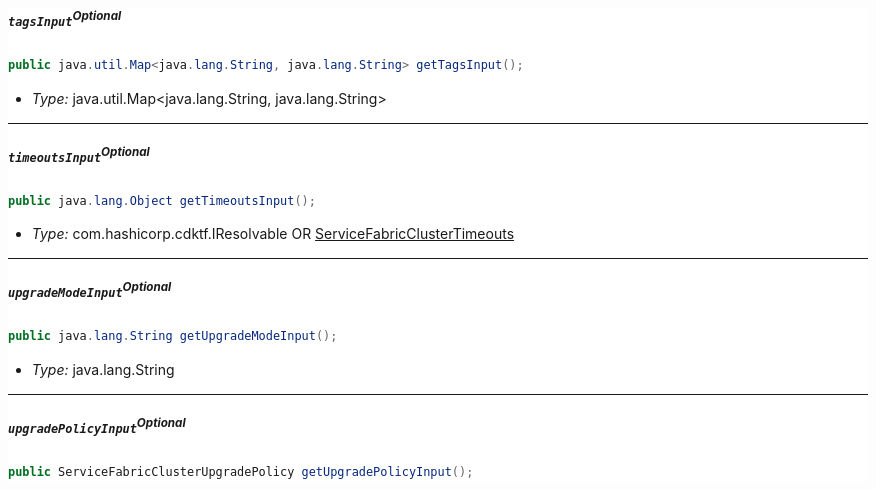 
##### `tagsInput`<sup>Optional</sup> <a name="tagsInput" id="@cdktf/provider-azurerm.serviceFabricCluster.ServiceFabricCluster.property.tagsInput"></a>

```java
public java.util.Map<java.lang.String, java.lang.String> getTagsInput();
```

- *Type:* java.util.Map<java.lang.String, java.lang.String>

---

##### `timeoutsInput`<sup>Optional</sup> <a name="timeoutsInput" id="@cdktf/provider-azurerm.serviceFabricCluster.ServiceFabricCluster.property.timeoutsInput"></a>

```java
public java.lang.Object getTimeoutsInput();
```

- *Type:* com.hashicorp.cdktf.IResolvable OR <a href="#@cdktf/provider-azurerm.serviceFabricCluster.ServiceFabricClusterTimeouts">ServiceFabricClusterTimeouts</a>

---

##### `upgradeModeInput`<sup>Optional</sup> <a name="upgradeModeInput" id="@cdktf/provider-azurerm.serviceFabricCluster.ServiceFabricCluster.property.upgradeModeInput"></a>

```java
public java.lang.String getUpgradeModeInput();
```

- *Type:* java.lang.String

---

##### `upgradePolicyInput`<sup>Optional</sup> <a name="upgradePolicyInput" id="@cdktf/provider-azurerm.serviceFabricCluster.ServiceFabricCluster.property.upgradePolicyInput"></a>

```java
public ServiceFabricClusterUpgradePolicy getUpgradePolicyInput();
```

